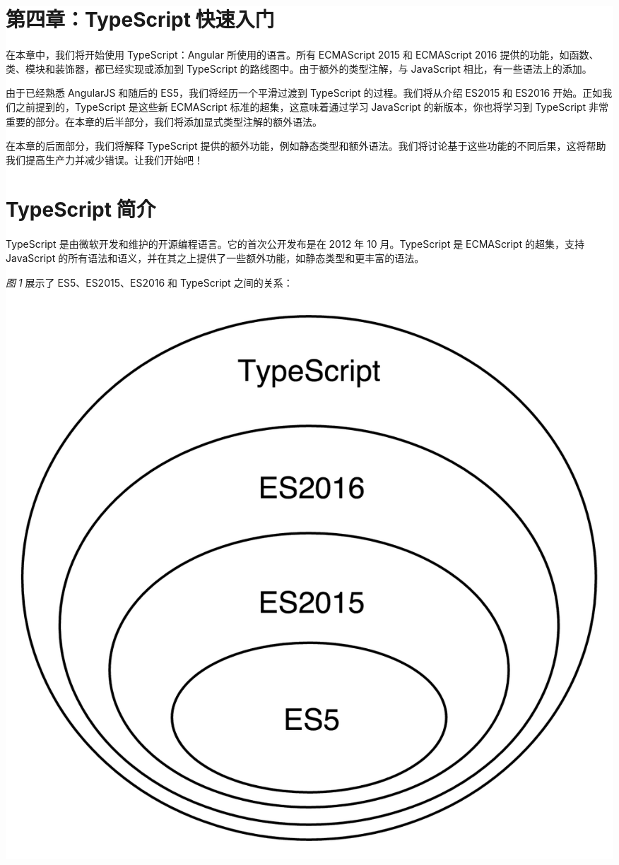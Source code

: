 # 第四章：TypeScript 快速入门

在本章中，我们将开始使用 TypeScript：Angular 所使用的语言。所有 ECMAScript 2015 和 ECMAScript 2016 提供的功能，如函数、类、模块和装饰器，都已经实现或添加到 TypeScript 的路线图中。由于额外的类型注解，与 JavaScript 相比，有一些语法上的添加。

由于已经熟悉 AngularJS 和随后的 ES5，我们将经历一个平滑过渡到 TypeScript 的过程。我们将从介绍 ES2015 和 ES2016 开始。正如我们之前提到的，TypeScript 是这些新 ECMAScript 标准的超集，这意味着通过学习 JavaScript 的新版本，你也将学习到 TypeScript 非常重要的部分。在本章的后半部分，我们将添加显式类型注解的额外语法。

在本章的后面部分，我们将解释 TypeScript 提供的额外功能，例如静态类型和额外语法。我们将讨论基于这些功能的不同后果，这将帮助我们提高生产力并减少错误。让我们开始吧！

# TypeScript 简介

TypeScript 是由微软开发和维护的开源编程语言。它的首次公开发布是在 2012 年 10 月。TypeScript 是 ECMAScript 的超集，支持 JavaScript 的所有语法和语义，并在其之上提供了一些额外功能，如静态类型和更丰富的语法。

*图 1* 展示了 ES5、ES2015、ES2016 和 TypeScript 之间的关系：

![图片](img/cdbf660b-f4bd-48e6-9c32-65bdde97a088.png)
